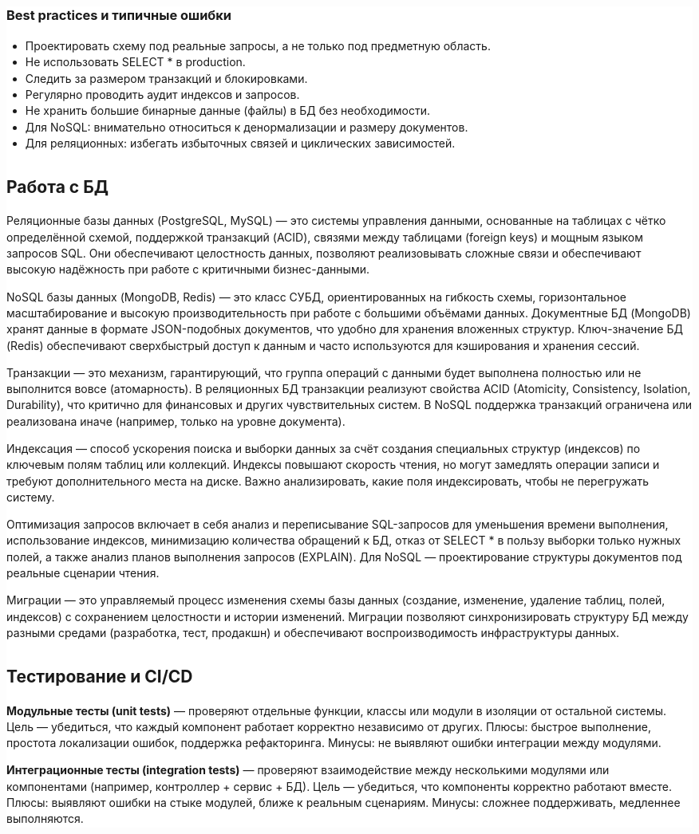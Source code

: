 ### Best practices и типичные ошибки
- Проектировать схему под реальные запросы, а не только под предметную область.
- Не использовать SELECT * в production.
- Следить за размером транзакций и блокировками.
- Регулярно проводить аудит индексов и запросов.
- Не хранить большие бинарные данные (файлы) в БД без необходимости.
- Для NoSQL: внимательно относиться к денормализации и размеру документов.
- Для реляционных: избегать избыточных связей и циклических зависимостей.

## Работа с БД
Реляционные базы данных (PostgreSQL, MySQL) — это системы управления данными, основанные на таблицах с чётко определённой схемой, поддержкой транзакций (ACID), связями между таблицами (foreign keys) и мощным языком запросов SQL. Они обеспечивают целостность данных, позволяют реализовывать сложные связи и обеспечивают высокую надёжность при работе с критичными бизнес-данными.

NoSQL базы данных (MongoDB, Redis) — это класс СУБД, ориентированных на гибкость схемы, горизонтальное масштабирование и высокую производительность при работе с большими объёмами данных. Документные БД (MongoDB) хранят данные в формате JSON-подобных документов, что удобно для хранения вложенных структур. Ключ-значение БД (Redis) обеспечивают сверхбыстрый доступ к данным и часто используются для кэширования и хранения сессий.

Транзакции — это механизм, гарантирующий, что группа операций с данными будет выполнена полностью или не выполнится вовсе (атомарность). В реляционных БД транзакции реализуют свойства ACID (Atomicity, Consistency, Isolation, Durability), что критично для финансовых и других чувствительных систем. В NoSQL поддержка транзакций ограничена или реализована иначе (например, только на уровне документа).

Индексация — способ ускорения поиска и выборки данных за счёт создания специальных структур (индексов) по ключевым полям таблиц или коллекций. Индексы повышают скорость чтения, но могут замедлять операции записи и требуют дополнительного места на диске. Важно анализировать, какие поля индексировать, чтобы не перегружать систему.

Оптимизация запросов включает в себя анализ и переписывание SQL-запросов для уменьшения времени выполнения, использование индексов, минимизацию количества обращений к БД, отказ от SELECT * в пользу выборки только нужных полей, а также анализ планов выполнения запросов (EXPLAIN). Для NoSQL — проектирование структуры документов под реальные сценарии чтения.

Миграции — это управляемый процесс изменения схемы базы данных (создание, изменение, удаление таблиц, полей, индексов) с сохранением целостности и истории изменений. Миграции позволяют синхронизировать структуру БД между разными средами (разработка, тест, продакшн) и обеспечивают воспроизводимость инфраструктуры данных.

## Тестирование и CI/CD

**Модульные тесты (unit tests)** — проверяют отдельные функции, классы или модули в изоляции от остальной системы. Цель — убедиться, что каждый компонент работает корректно независимо от других. Плюсы: быстрое выполнение, простота локализации ошибок, поддержка рефакторинга. Минусы: не выявляют ошибки интеграции между модулями.

**Интеграционные тесты (integration tests)** — проверяют взаимодействие между несколькими модулями или компонентами (например, контроллер + сервис + БД). Цель — убедиться, что компоненты корректно работают вместе. Плюсы: выявляют ошибки на стыке модулей, ближе к реальным сценариям. Минусы: сложнее поддерживать, медленнее выполняются.
